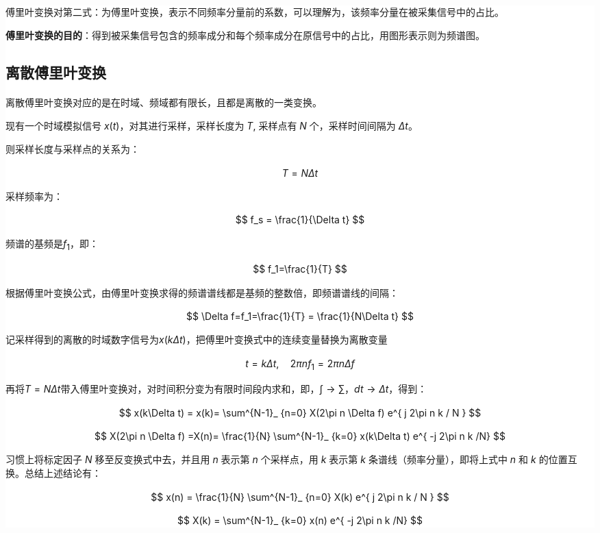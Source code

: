 傅里叶变换对第二式：为傅里叶变换，表示不同频率分量前的系数，可以理解为，该频率分量在被采集信号中的占比。

**傅里叶变换的目的**：得到被采集信号包含的频率成分和每个频率成分在原信号中的占比，用图形表示则为频谱图。

## 离散傅里叶变换
离散傅里叶变换对应的是在时域、频域都有限长，且都是离散的一类变换。

现有一个时域模拟信号 $x(t)$，对其进行采样，采样长度为 $T$, 采样点有 $N$ 个，采样时间间隔为 $\Delta t$。

则采样长度与采样点的关系为：

$$
T=N\Delta t
$$

采样频率为：

$$
f_s = \frac{1}{\Delta t}
$$

频谱的基频是$f_1$，即：

$$
f_1=\frac{1}{T}
$$

根据傅里叶变换公式，由傅里叶变换求得的频谱谱线都是基频的整数倍，即频谱谱线的间隔：

$$
\Delta f=f_1=\frac{1}{T} = \frac{1}{N\Delta t}
$$

记采样得到的离散的时域数字信号为$x(k\Delta t)$，把傅里叶变换式中的连续变量替换为离散变量

$$
t=k\Delta t,\quad 2\pi nf_1=2\pi n \Delta f
$$

再将$T=N\Delta t$带入傅里叶变换对，对时间积分变为有限时间段内求和，即，$\int \rightarrow \sum$，$dt\rightarrow\Delta t$，得到：

$$
x(k\Delta t) = x(k)= \sum^{N-1}_ {n=0}  X(2\pi n \Delta f)   e^{ j 2\pi n k / N }   
$$

$$
X(2\pi n \Delta f) =X(n)= \frac{1}{N} \sum^{N-1}_ {k=0}  x(k\Delta t) e^{ -j 2\pi n k /N}
$$

习惯上将标定因子 $N$ 移至反变换式中去，并且用 $n$ 表示第 $n$ 个采样点，用 $k$ 表示第 $k$ 条谱线（频率分量），即将上式中 $n$ 和 $k$ 的位置互换。总结上述结论有：

$$
x(n) = \frac{1}{N} \sum^{N-1}_ {n=0}  X(k)   e^{ j 2\pi n k / N }   
$$

$$
X(k) = \sum^{N-1}_ {k=0}  x(n) e^{ -j 2\pi n k /N}
$$
